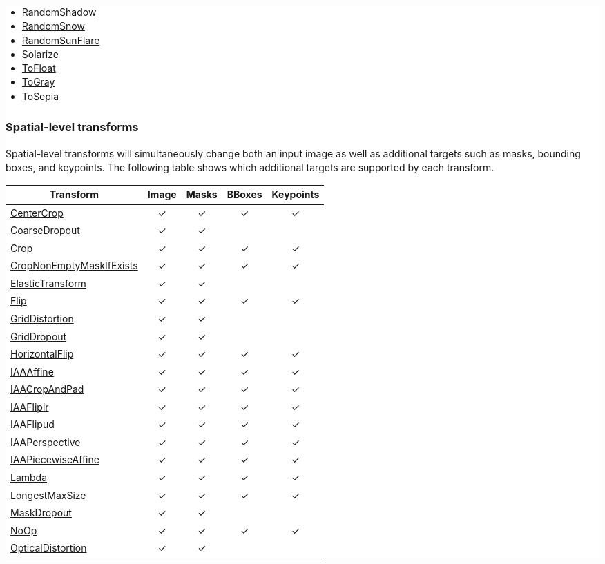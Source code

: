 - [RandomShadow](https://albumentations.ai/docs/api_reference/augmentations/transforms/#albumentations.augmentations.transforms.RandomShadow)
- [RandomSnow](https://albumentations.ai/docs/api_reference/augmentations/transforms/#albumentations.augmentations.transforms.RandomSnow)
- [RandomSunFlare](https://albumentations.ai/docs/api_reference/augmentations/transforms/#albumentations.augmentations.transforms.RandomSunFlare)
- [Solarize](https://albumentations.ai/docs/api_reference/augmentations/transforms/#albumentations.augmentations.transforms.Solarize)
- [ToFloat](https://albumentations.ai/docs/api_reference/augmentations/transforms/#albumentations.augmentations.transforms.ToFloat)
- [ToGray](https://albumentations.ai/docs/api_reference/augmentations/transforms/#albumentations.augmentations.transforms.ToGray)
- [ToSepia](https://albumentations.ai/docs/api_reference/augmentations/transforms/#albumentations.augmentations.transforms.ToSepia)

### Spatial-level transforms
Spatial-level transforms will simultaneously change both an input image as well as additional targets such as masks, bounding boxes, and keypoints. The following table shows which additional targets are supported by each transform.

| Transform                                                                                                                                                                       | Image | Masks | BBoxes | Keypoints |
| ------------------------------------------------------------------------------------------------------------------------------------------------------------------------------- | :---: | :---: | :----: | :-------: |
| [CenterCrop](https://albumentations.ai/docs/api_reference/augmentations/crops/transforms/#albumentations.augmentations.crops.transforms.CenterCrop)                             | ✓     | ✓     | ✓      | ✓         |
| [CoarseDropout](https://albumentations.ai/docs/api_reference/augmentations/transforms/#albumentations.augmentations.transforms.CoarseDropout)                                   | ✓     | ✓     |        |           |
| [Crop](https://albumentations.ai/docs/api_reference/augmentations/crops/transforms/#albumentations.augmentations.crops.transforms.Crop)                                         | ✓     | ✓     | ✓      | ✓         |
| [CropNonEmptyMaskIfExists](https://albumentations.ai/docs/api_reference/augmentations/crops/transforms/#albumentations.augmentations.crops.transforms.CropNonEmptyMaskIfExists) | ✓     | ✓     | ✓      | ✓         |
| [ElasticTransform](https://albumentations.ai/docs/api_reference/augmentations/geometric/transforms/#albumentations.augmentations.geometric.transforms.ElasticTransform)         | ✓     | ✓     |        |           |
| [Flip](https://albumentations.ai/docs/api_reference/augmentations/transforms/#albumentations.augmentations.transforms.Flip)                                                     | ✓     | ✓     | ✓      | ✓         |
| [GridDistortion](https://albumentations.ai/docs/api_reference/augmentations/transforms/#albumentations.augmentations.transforms.GridDistortion)                                 | ✓     | ✓     |        |           |
| [GridDropout](https://albumentations.ai/docs/api_reference/augmentations/transforms/#albumentations.augmentations.transforms.GridDropout)                                       | ✓     | ✓     |        |           |
| [HorizontalFlip](https://albumentations.ai/docs/api_reference/augmentations/transforms/#albumentations.augmentations.transforms.HorizontalFlip)                                 | ✓     | ✓     | ✓      | ✓         |
| [IAAAffine](https://albumentations.ai/docs/api_reference/imgaug/transforms/#albumentations.imgaug.transforms.IAAAffine)                                                         | ✓     | ✓     | ✓      | ✓         |
| [IAACropAndPad](https://albumentations.ai/docs/api_reference/imgaug/transforms/#albumentations.imgaug.transforms.IAACropAndPad)                                                 | ✓     | ✓     | ✓      | ✓         |
| [IAAFliplr](https://albumentations.ai/docs/api_reference/imgaug/transforms/#albumentations.imgaug.transforms.IAAFliplr)                                                         | ✓     | ✓     | ✓      | ✓         |
| [IAAFlipud](https://albumentations.ai/docs/api_reference/imgaug/transforms/#albumentations.imgaug.transforms.IAAFlipud)                                                         | ✓     | ✓     | ✓      | ✓         |
| [IAAPerspective](https://albumentations.ai/docs/api_reference/imgaug/transforms/#albumentations.imgaug.transforms.IAAPerspective)                                               | ✓     | ✓     | ✓      | ✓         |
| [IAAPiecewiseAffine](https://albumentations.ai/docs/api_reference/imgaug/transforms/#albumentations.imgaug.transforms.IAAPiecewiseAffine)                                       | ✓     | ✓     | ✓      | ✓         |
| [Lambda](https://albumentations.ai/docs/api_reference/augmentations/transforms/#albumentations.augmentations.transforms.Lambda)                                                 | ✓     | ✓     | ✓      | ✓         |
| [LongestMaxSize](https://albumentations.ai/docs/api_reference/augmentations/geometric/resize/#albumentations.augmentations.geometric.resize.LongestMaxSize)                     | ✓     | ✓     | ✓      | ✓         |
| [MaskDropout](https://albumentations.ai/docs/api_reference/augmentations/transforms/#albumentations.augmentations.transforms.MaskDropout)                                       | ✓     | ✓     |        |           |
| [NoOp](https://albumentations.ai/docs/api_reference/core/transforms_interface/#albumentations.core.transforms_interface.NoOp)                                                   | ✓     | ✓     | ✓      | ✓         |
| [OpticalDistortion](https://albumentations.ai/docs/api_reference/augmentations/transforms/#albumentations.augmentations.transforms.OpticalDistortion)                           | ✓     | ✓     |        |           |